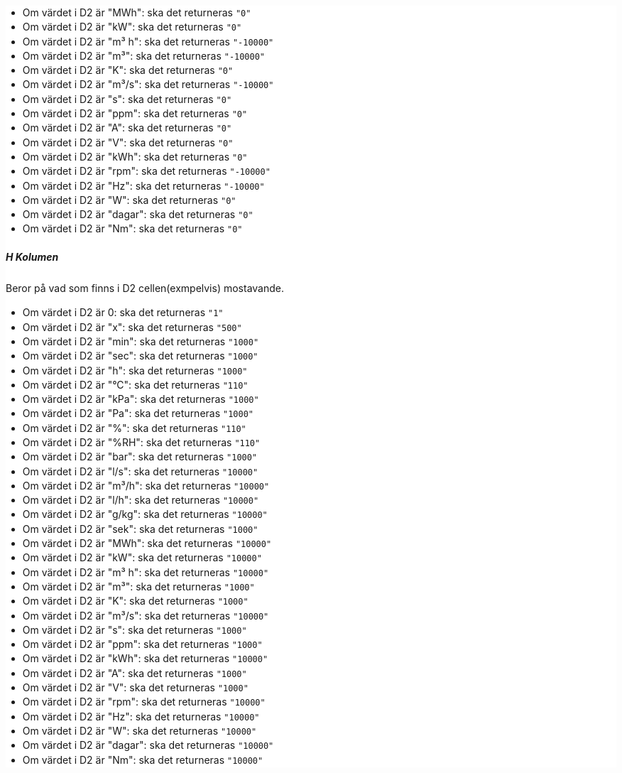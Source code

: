- Om värdet i D2 är "MWh": ska det returneras `"0"`
- Om värdet i D2 är "kW": ska det returneras `"0"`
- Om värdet i D2 är "m³ h": ska det returneras `"-10000"`
- Om värdet i D2 är "m³": ska det returneras `"-10000"`
- Om värdet i D2 är "K": ska det returneras `"0"`
- Om värdet i D2 är "m³/s": ska det returneras `"-10000"`
- Om värdet i D2 är "s": ska det returneras `"0"`
- Om värdet i D2 är "ppm": ska det returneras `"0"`
- Om värdet i D2 är "A": ska det returneras `"0"`
- Om värdet i D2 är "V": ska det returneras `"0"`
- Om värdet i D2 är "kWh": ska det returneras `"0"`
- Om värdet i D2 är "rpm": ska det returneras `"-10000"`
- Om värdet i D2 är "Hz": ska det returneras `"-10000"`
- Om värdet i D2 är "W": ska det returneras `"0"`
- Om värdet i D2 är "dagar": ska det returneras `"0"`
- Om värdet i D2 är "Nm": ska det returneras `"0"`

##### H Kolumen
Beror på vad som finns i D2 cellen(exmpelvis) mostavande.
- Om värdet i D2 är 0: ska det returneras `"1"`
- Om värdet i D2 är "x": ska det returneras `"500"`
- Om värdet i D2 är "min": ska det returneras `"1000"`
- Om värdet i D2 är "sec": ska det returneras `"1000"`
- Om värdet i D2 är "h": ska det returneras `"1000"`
- Om värdet i D2 är "°C": ska det returneras `"110"`
- Om värdet i D2 är "kPa": ska det returneras `"1000"`
- Om värdet i D2 är "Pa": ska det returneras `"1000"`
- Om värdet i D2 är "%": ska det returneras `"110"`
- Om värdet i D2 är "%RH": ska det returneras `"110"`
- Om värdet i D2 är "bar": ska det returneras `"1000"`
- Om värdet i D2 är "l/s": ska det returneras `"10000"`
- Om värdet i D2 är "m³/h": ska det returneras `"10000"`
- Om värdet i D2 är "l/h": ska det returneras `"10000"`
- Om värdet i D2 är "g/kg": ska det returneras `"10000"`
- Om värdet i D2 är "sek": ska det returneras `"1000"`
- Om värdet i D2 är "MWh": ska det returneras `"10000"`
- Om värdet i D2 är "kW": ska det returneras `"10000"`
- Om värdet i D2 är "m³ h": ska det returneras `"10000"`
- Om värdet i D2 är "m³": ska det returneras `"1000"`
- Om värdet i D2 är "K": ska det returneras `"1000"`
- Om värdet i D2 är "m³/s": ska det returneras `"10000"`
- Om värdet i D2 är "s": ska det returneras `"1000"`
- Om värdet i D2 är "ppm": ska det returneras `"1000"`
- Om värdet i D2 är "kWh": ska det returneras `"10000"`
- Om värdet i D2 är "A": ska det returneras `"1000"`
- Om värdet i D2 är "V": ska det returneras `"1000"`
- Om värdet i D2 är "rpm": ska det returneras `"10000"`
- Om värdet i D2 är "Hz": ska det returneras `"10000"`
- Om värdet i D2 är "W": ska det returneras `"10000"`
- Om värdet i D2 är "dagar": ska det returneras `"10000"`
- Om värdet i D2 är "Nm": ska det returneras `"10000"`
